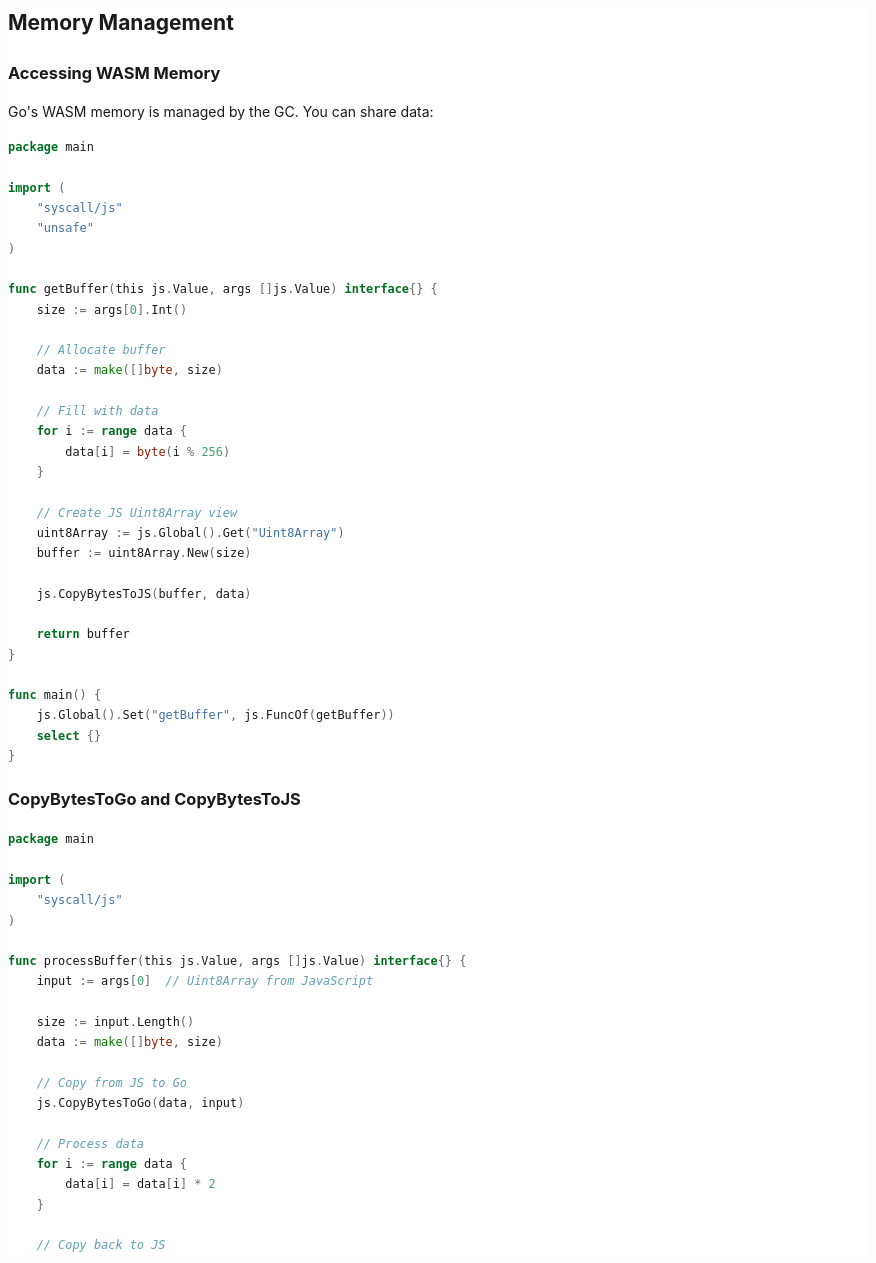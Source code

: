 ## Memory Management

### Accessing WASM Memory

Go's WASM memory is managed by the GC. You can share data:

```go
package main

import (
    "syscall/js"
    "unsafe"
)

func getBuffer(this js.Value, args []js.Value) interface{} {
    size := args[0].Int()

    // Allocate buffer
    data := make([]byte, size)

    // Fill with data
    for i := range data {
        data[i] = byte(i % 256)
    }

    // Create JS Uint8Array view
    uint8Array := js.Global().Get("Uint8Array")
    buffer := uint8Array.New(size)

    js.CopyBytesToJS(buffer, data)

    return buffer
}

func main() {
    js.Global().Set("getBuffer", js.FuncOf(getBuffer))
    select {}
}
```

### CopyBytesToGo and CopyBytesToJS

```go
package main

import (
    "syscall/js"
)

func processBuffer(this js.Value, args []js.Value) interface{} {
    input := args[0]  // Uint8Array from JavaScript

    size := input.Length()
    data := make([]byte, size)

    // Copy from JS to Go
    js.CopyBytesToGo(data, input)

    // Process data
    for i := range data {
        data[i] = data[i] * 2
    }

    // Copy back to JS
```